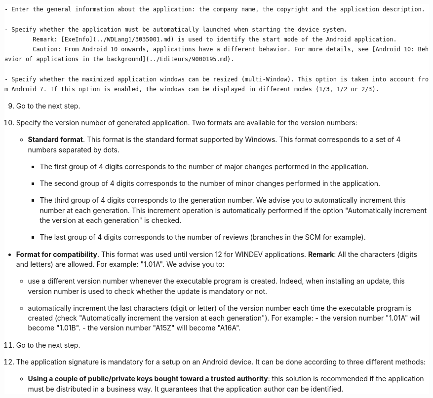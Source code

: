 	- Enter the general information about the application: the company name, the copyright and the application description.

	- Specify whether the application must be automatically launched when starting the device system. 
			Remark: [ExeInfo](../WDLang1/3035001.md) is used to identify the start mode of the Android application. 
			Caution: From Android 10 onwards, applications have a different behavior. For more details, see [Android 10: Behavior of applications in the background](../Editeurs/9000195.md). 

	- Specify whether the maximized application windows can be resized (multi-Window). This option is taken into account from Android 7. If this option is enabled, the windows can be displayed in different modes (1/3, 1/2 or 2/3). 




9. Go to the next step. 

10. Specify the version number of generated application. Two formats are available for the version numbers:

	- **Standard format**.  This format is the standard format supported by Windows. This format corresponds to a set of 4 numbers separated by dots. 

		- The first group of 4 digits corresponds to the number of major changes performed in the application.

		- The second group of 4 digits corresponds to the number of minor changes performed in the application.

		- The third group of 4 digits corresponds to the generation number. 
						We advise you to automatically increment this number at each generation. This increment operation is automatically performed if the option "Automatically increment the version at each generation" is checked.

		- The last group of 4 digits corresponds to the number of reviews (branches in the SCM for example).




- **Format for compatibility**.  This format was used until version 12 for WINDEV applications.
			**Remark**: All the characters (digits and letters) are allowed. For example: "1.01A".
			We advise you to:

	- use a different version number whenever the executable program is created. Indeed, when installing an update, this version number is used to check whether the update is mandatory or not.

	- automatically increment the last characters (digit or letter) of the version number each time the executable program is created (check "Automatically increment the version at each generation"). 
						For example:
						- the version number "1.01A" will become "1.01B".
						- the version number "A15Z" will become "A16A".

11. Go to the next step. 

12. The application signature is mandatory for a setup on an Android device. It can be done according to three different methods:

	- **Using a couple of public/private keys bought toward a trusted authority**: this solution is recommended if the application must be distributed in a business way. It guarantees that the application author can be identified.
